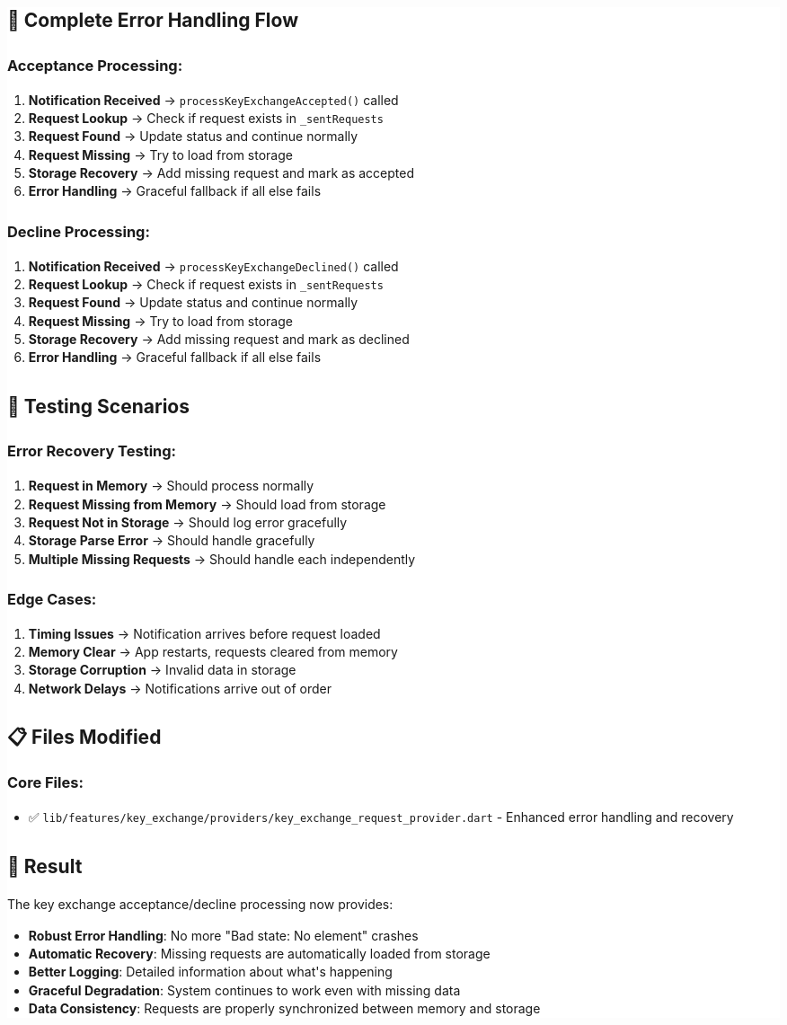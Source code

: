 ## 🔄 **Complete Error Handling Flow**

### **Acceptance Processing:**
1. **Notification Received** → `processKeyExchangeAccepted()` called
2. **Request Lookup** → Check if request exists in `_sentRequests`
3. **Request Found** → Update status and continue normally
4. **Request Missing** → Try to load from storage
5. **Storage Recovery** → Add missing request and mark as accepted
6. **Error Handling** → Graceful fallback if all else fails

### **Decline Processing:**
1. **Notification Received** → `processKeyExchangeDeclined()` called
2. **Request Lookup** → Check if request exists in `_sentRequests`
3. **Request Found** → Update status and continue normally
4. **Request Missing** → Try to load from storage
5. **Storage Recovery** → Add missing request and mark as declined
6. **Error Handling** → Graceful fallback if all else fails

## 🧪 **Testing Scenarios**

### **Error Recovery Testing:**
1. **Request in Memory** → Should process normally
2. **Request Missing from Memory** → Should load from storage
3. **Request Not in Storage** → Should log error gracefully
4. **Storage Parse Error** → Should handle gracefully
5. **Multiple Missing Requests** → Should handle each independently

### **Edge Cases:**
1. **Timing Issues** → Notification arrives before request loaded
2. **Memory Clear** → App restarts, requests cleared from memory
3. **Storage Corruption** → Invalid data in storage
4. **Network Delays** → Notifications arrive out of order

## 📋 **Files Modified**

### **Core Files:**
- ✅ `lib/features/key_exchange/providers/key_exchange_request_provider.dart` - Enhanced error handling and recovery

## 🎉 **Result**

The key exchange acceptance/decline processing now provides:
- **Robust Error Handling**: No more "Bad state: No element" crashes
- **Automatic Recovery**: Missing requests are automatically loaded from storage
- **Better Logging**: Detailed information about what's happening
- **Graceful Degradation**: System continues to work even with missing data
- **Data Consistency**: Requests are properly synchronized between memory and storage
